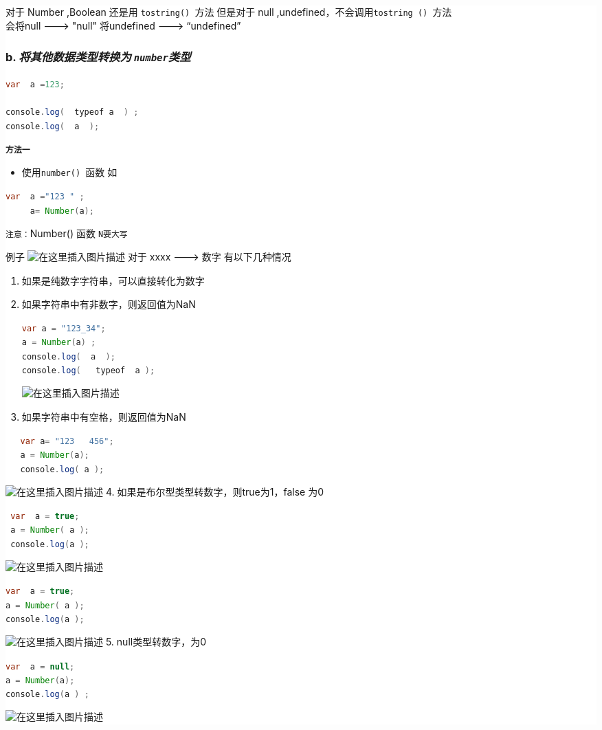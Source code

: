 对于 Number ,Boolean 还是用 `tostring() `方法
但是对于 null ,undefined，不会调用`tostring () `方法      
会将null --->  "null"
     将undefined ---> “undefined”
### b. *将其他数据类型转换为 `number`类型*
```java
var  a =123;

console.log(  typeof a  ) ;
console.log(  a  );
```
 **`方法一`**
 - 使用`number() `函数
  如
  ```java
  var  a ="123 " ;
       a= Number(a);
```
`注意：`Number() 函数 	`N要大写`

例子
![在这里插入图片描述](https://img-blog.csdnimg.cn/20200112152924901.png?x-oss-process=image/watermark,type_ZmFuZ3poZW5naGVpdGk,shadow_10,text_aHR0cHM6Ly9ibG9nLmNzZG4ubmV0L3FxXzQ0OTk0ODQy,size_16,color_FFFFFF,t_70)
对于 xxxx ---> 数字
有以下几种情况
 1. 如果是纯数字字符串，可以直接转化为数字
   
 2. 如果字符串中有非数字，则返回值为NaN
     ```java
     var a = "123_34";
     a = Number(a) ;
     console.log(  a  );
     console.log(   typeof  a );
     ```
     ![在这里插入图片描述](https://img-blog.csdnimg.cn/20200112153825216.png)
 3. 如果字符串中有空格，则返回值为NaN
 ```java
    var a= "123   456";
    a = Number(a);
    console.log( a );
```
![在这里插入图片描述](https://img-blog.csdnimg.cn/20200112154118314.png)
 4.  如果是布尔型类型转数字，则true为1，false 为0
 ```java
  var  a = true;
  a = Number( a );
  console.log(a );
  ```
  ![在这里插入图片描述](https://img-blog.csdnimg.cn/20200112154300373.png)
   ```java
  var  a = true;
  a = Number( a );
  console.log(a );
  ```
  ![在这里插入图片描述](https://img-blog.csdnimg.cn/20200112154333445.png)
 5. null类型转数字，为0
 ```java
 var  a = null;
 a = Number(a);
 console.log(a ) ;
 ```
 ![在这里插入图片描述](https://img-blog.csdnimg.cn/20200112154522148.png)
 